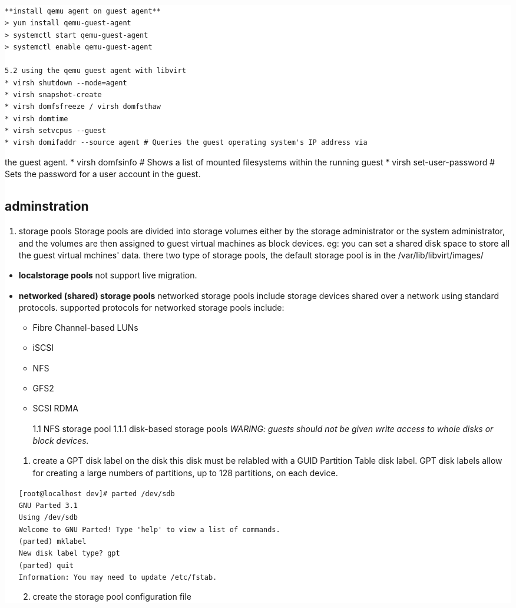 	**install qemu agent on guest agent**
	> yum install qemu-guest-agent
	> systemctl start qemu-guest-agent
	> systemctl enable qemu-guest-agent
	
	5.2 using the qemu guest agent with libvirt
	* virsh shutdown --mode=agent
	* virsh snapshot-create
	* virsh domfsfreeze / virsh domfsthaw
	* virsh domtime
	* virsh setvcpus --guest
	* virsh domifaddr --source agent # Queries the guest operating system's IP address via
the guest agent.
	* virsh domfsinfo # Shows a list of mounted filesystems within the running guest
	* virsh set-user-password  # Sets the password for a user account in the guest.

## adminstration
1. storage pools
Storage pools are divided into storage volumes either by the storage
administrator or the system administrator, and the volumes are then assigned to guest virtual machines
as block devices.
eg: you can set a shared disk space to store all the guest virtual mchines' data.
there two type of storage pools, the default storage pool is in the /var/lib/libvirt/images/
* **localstorage pools** not support live migration.
* **networked (shared) storage pools** networked storage pools include storage devices shared over a network using standard protocols. supported protocols for networked storage pools include:
  * Fibre Channel-based LUNs
  * iSCSI
  * NFS
  * GFS2
  * SCSI RDMA

	1.1 NFS storage pool
  	1.1.1 disk-based storage pools
  	*WARING: guests should not be given write access to whole disks or block devices.*
  1. create a GPT disk label on the disk
  		this disk must be relabled with a GUID Partition Table disk label. GPT disk labels allow for creating a large numbers of partitions, up to 128 partitions, on each device.
  		
  ```
  [root@localhost dev]# parted /dev/sdb
  GNU Parted 3.1
  Using /dev/sdb
  Welcome to GNU Parted! Type 'help' to view a list of commands.
  (parted) mklabel                                             
  New disk label type? gpt                                     
  (parted) quit
  Information: You may need to update /etc/fstab.
  ```

  2. create the storage pool configuration file
